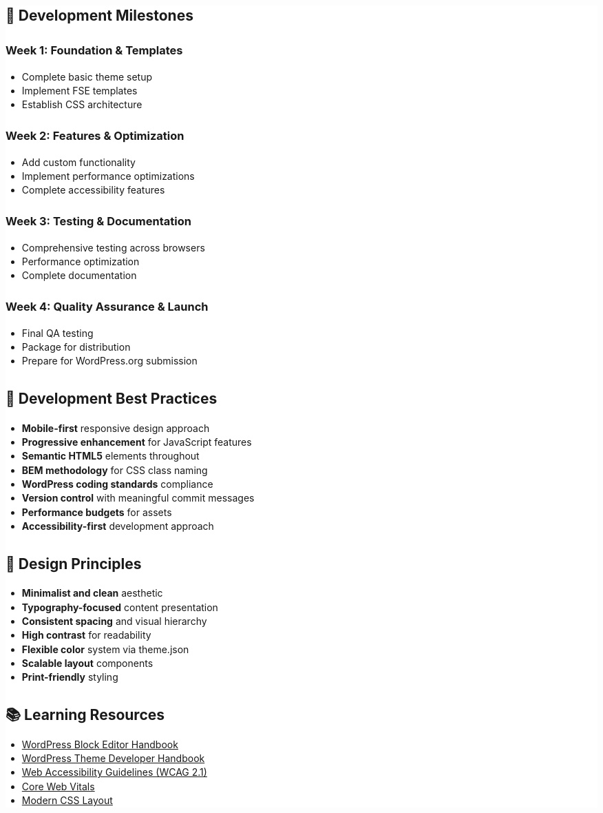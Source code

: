 ## 🎯 Development Milestones

### Week 1: Foundation & Templates
- Complete basic theme setup
- Implement FSE templates
- Establish CSS architecture

### Week 2: Features & Optimization
- Add custom functionality
- Implement performance optimizations
- Complete accessibility features

### Week 3: Testing & Documentation
- Comprehensive testing across browsers
- Performance optimization
- Complete documentation

### Week 4: Quality Assurance & Launch
- Final QA testing
- Package for distribution
- Prepare for WordPress.org submission

## 🔧 Development Best Practices
- **Mobile-first** responsive design approach
- **Progressive enhancement** for JavaScript features
- **Semantic HTML5** elements throughout
- **BEM methodology** for CSS class naming
- **WordPress coding standards** compliance
- **Version control** with meaningful commit messages
- **Performance budgets** for assets
- **Accessibility-first** development approach

## 🎨 Design Principles
- **Minimalist and clean** aesthetic
- **Typography-focused** content presentation
- **Consistent spacing** and visual hierarchy
- **High contrast** for readability
- **Flexible color** system via theme.json
- **Scalable layout** components
- **Print-friendly** styling

## 📚 Learning Resources
- [WordPress Block Editor Handbook](https://developer.wordpress.org/block-editor/)
- [WordPress Theme Developer Handbook](https://developer.wordpress.org/themes/)
- [Web Accessibility Guidelines (WCAG 2.1)](https://www.w3.org/WAI/WCAG21/quickref/)
- [Core Web Vitals](https://web.dev/vitals/)
- [Modern CSS Layout](https://1linelayouts.glitch.me/)
